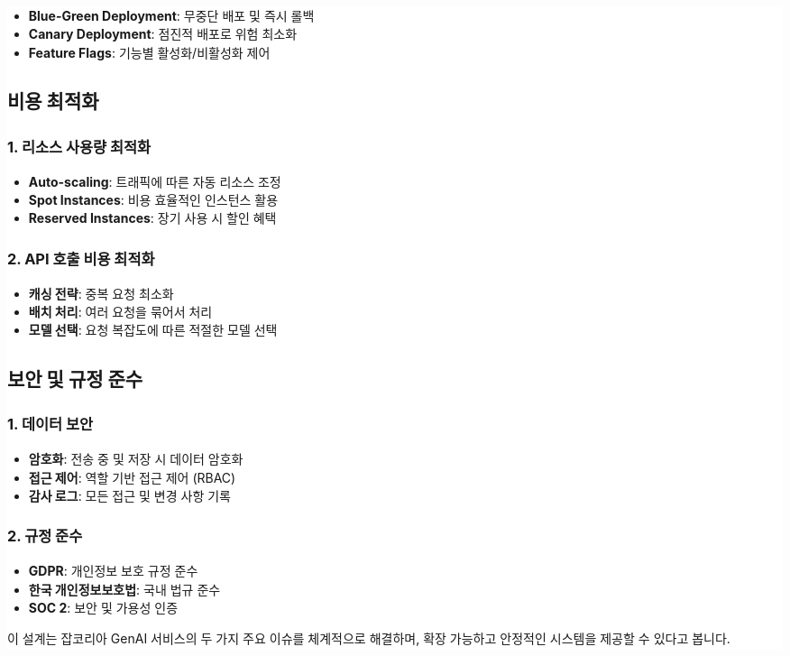 - **Blue-Green Deployment**: 무중단 배포 및 즉시 롤백
- **Canary Deployment**: 점진적 배포로 위험 최소화
- **Feature Flags**: 기능별 활성화/비활성화 제어

## 비용 최적화

### 1. 리소스 사용량 최적화

- **Auto-scaling**: 트래픽에 따른 자동 리소스 조정
- **Spot Instances**: 비용 효율적인 인스턴스 활용
- **Reserved Instances**: 장기 사용 시 할인 혜택

### 2. API 호출 비용 최적화

- **캐싱 전략**: 중복 요청 최소화
- **배치 처리**: 여러 요청을 묶어서 처리
- **모델 선택**: 요청 복잡도에 따른 적절한 모델 선택

## 보안 및 규정 준수

### 1. 데이터 보안

- **암호화**: 전송 중 및 저장 시 데이터 암호화
- **접근 제어**: 역할 기반 접근 제어 (RBAC)
- **감사 로그**: 모든 접근 및 변경 사항 기록

### 2. 규정 준수

- **GDPR**: 개인정보 보호 규정 준수
- **한국 개인정보보호법**: 국내 법규 준수
- **SOC 2**: 보안 및 가용성 인증

이 설계는 잡코리아 GenAI 서비스의 두 가지 주요 이슈를 체계적으로 해결하며, 확장 가능하고 안정적인 시스템을 제공할 수 있다고 봅니다.
